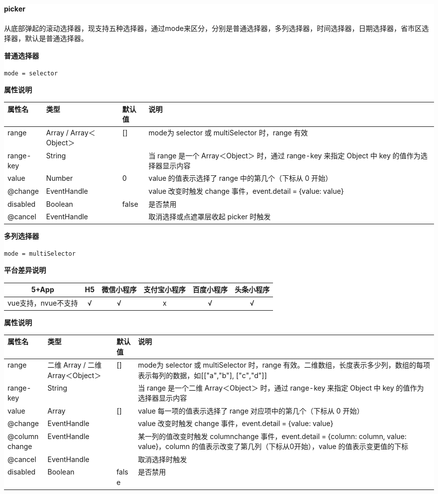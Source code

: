 #### picker

从底部弹起的滚动选择器，现支持五种选择器，通过mode来区分，分别是普通选择器，多列选择器，时间选择器，日期选择器，省市区选择器，默认是普通选择器。

**普通选择器**

``mode = selector``

**属性说明**

|属性名|类型|默认值|说明|
|:-|:-|:-|:-|
|range|Array / Array＜Object＞|[]|mode为 selector 或 multiSelector 时，range 有效|
|range-key|String||当 range 是一个 Array＜Object＞ 时，通过 range-key 来指定 Object 中 key 的值作为选择器显示内容|
|value|Number|0|value 的值表示选择了 range 中的第几个（下标从 0 开始）|
|@change|EventHandle||value 改变时触发 change 事件，event.detail = {value: value}|
|disabled|Boolean|false|是否禁用|
|@cancel|EventHandle||取消选择或点遮罩层收起 picker 时触发|


**多列选择器**

``mode = multiSelector``

**平台差异说明**

|5+App|H5|微信小程序|支付宝小程序|百度小程序|头条小程序|
|:-:|:-:|:-:|:-:|:-:|:-:|
|vue支持，nvue不支持|√|√|x|√|√|


**属性说明**

|属性名|类型|默认值|说明|
|:-|:-|:-|:-|
|range|二维 Array / 二维 Array＜Object＞|[]|mode为 selector 或 multiSelector 时，range 有效。二维数组，长度表示多少列，数组的每项表示每列的数据，如[["a","b"], ["c","d"]]|
|range-key|String||当 range 是一个二维 Array＜Object＞ 时，通过 range-key 来指定 Object 中 key 的值作为选择器显示内容|
|value|Array|[]|value 每一项的值表示选择了 range 对应项中的第几个（下标从 0 开始）|
|@change|EventHandle||value 改变时触发 change 事件，event.detail = {value: value}|
|@columnchange|EventHandle||某一列的值改变时触发 columnchange 事件，event.detail = {column: column, value: value}，column 的值表示改变了第几列（下标从0开始），value 的值表示变更值的下标|
|@cancel|EventHandle||取消选择时触发|
|disabled|Boolean|false|是否禁用|
